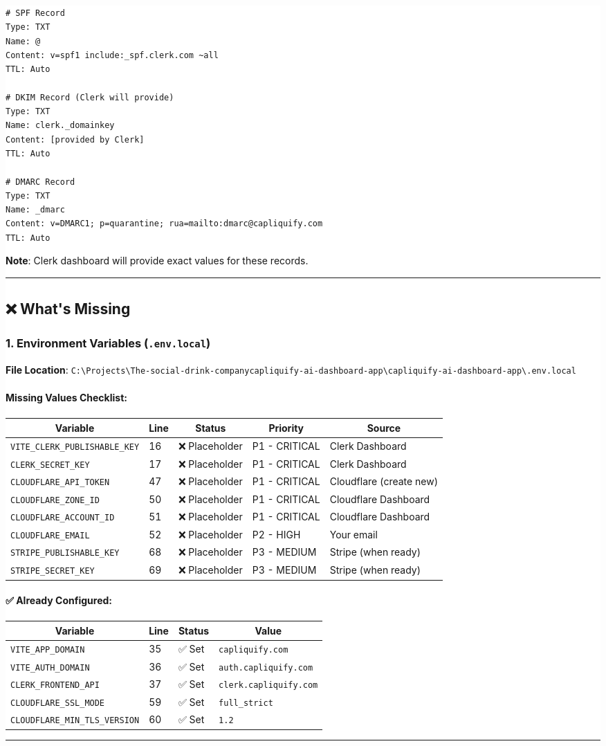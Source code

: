 ```dns
# SPF Record
Type: TXT
Name: @
Content: v=spf1 include:_spf.clerk.com ~all
TTL: Auto

# DKIM Record (Clerk will provide)
Type: TXT
Name: clerk._domainkey
Content: [provided by Clerk]
TTL: Auto

# DMARC Record
Type: TXT
Name: _dmarc
Content: v=DMARC1; p=quarantine; rua=mailto:dmarc@capliquify.com
TTL: Auto
```

**Note**: Clerk dashboard will provide exact values for these records.

---

## ❌ What's Missing

### 1. Environment Variables (`.env.local`)

**File Location**: `C:\Projects\The-social-drink-companycapliquify-ai-dashboard-app\capliquify-ai-dashboard-app\.env.local`

#### Missing Values Checklist:

| Variable                     | Line | Status         | Priority      | Source                  |
| ---------------------------- | ---- | -------------- | ------------- | ----------------------- |
| `VITE_CLERK_PUBLISHABLE_KEY` | 16   | ❌ Placeholder | P1 - CRITICAL | Clerk Dashboard         |
| `CLERK_SECRET_KEY`           | 17   | ❌ Placeholder | P1 - CRITICAL | Clerk Dashboard         |
| `CLOUDFLARE_API_TOKEN`       | 47   | ❌ Placeholder | P1 - CRITICAL | Cloudflare (create new) |
| `CLOUDFLARE_ZONE_ID`         | 50   | ❌ Placeholder | P1 - CRITICAL | Cloudflare Dashboard    |
| `CLOUDFLARE_ACCOUNT_ID`      | 51   | ❌ Placeholder | P1 - CRITICAL | Cloudflare Dashboard    |
| `CLOUDFLARE_EMAIL`           | 52   | ❌ Placeholder | P2 - HIGH     | Your email              |
| `STRIPE_PUBLISHABLE_KEY`     | 68   | ❌ Placeholder | P3 - MEDIUM   | Stripe (when ready)     |
| `STRIPE_SECRET_KEY`          | 69   | ❌ Placeholder | P3 - MEDIUM   | Stripe (when ready)     |

#### ✅ Already Configured:

| Variable                     | Line | Status | Value                  |
| ---------------------------- | ---- | ------ | ---------------------- |
| `VITE_APP_DOMAIN`            | 35   | ✅ Set | `capliquify.com`       |
| `VITE_AUTH_DOMAIN`           | 36   | ✅ Set | `auth.capliquify.com`  |
| `CLERK_FRONTEND_API`         | 37   | ✅ Set | `clerk.capliquify.com` |
| `CLOUDFLARE_SSL_MODE`        | 59   | ✅ Set | `full_strict`          |
| `CLOUDFLARE_MIN_TLS_VERSION` | 60   | ✅ Set | `1.2`                  |

---